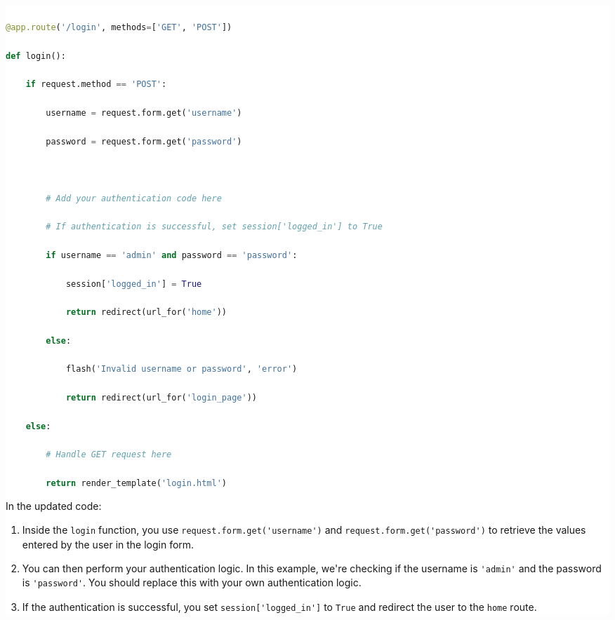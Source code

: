 

```python

@app.route('/login', methods=['GET', 'POST'])

def login():

    if request.method == 'POST':

        username = request.form.get('username')

        password = request.form.get('password')



        # Add your authentication code here

        # If authentication is successful, set session['logged_in'] to True

        if username == 'admin' and password == 'password':

            session['logged_in'] = True

            return redirect(url_for('home'))

        else:

            flash('Invalid username or password', 'error')

            return redirect(url_for('login_page'))

    else:

        # Handle GET request here

        return render_template('login.html')

```



In the updated code:



1. Inside the `login` function, you use `request.form.get('username')` and `request.form.get('password')` to retrieve the values entered by the user in the login form.



2. You can then perform your authentication logic. In this example, we're checking if the username is `'admin'` and the password is `'password'`. You should replace this with your own authentication logic.



3. If the authentication is successful, you set `session['logged_in']` to `True` and redirect the user to the `home` route.
